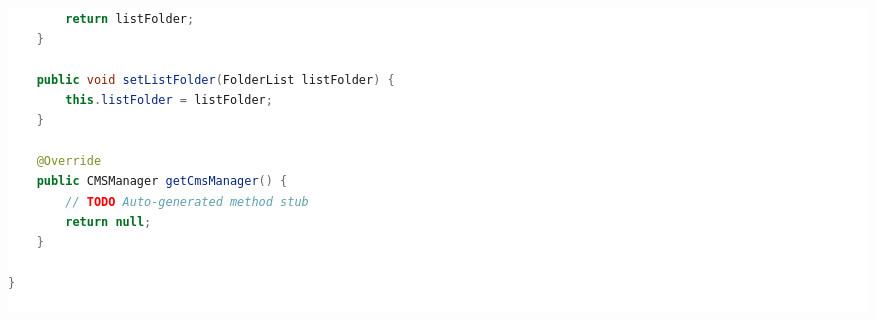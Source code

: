 ```java
		return listFolder;
	}

	public void setListFolder(FolderList listFolder) {
		this.listFolder = listFolder;
	}

	@Override
	public CMSManager getCmsManager() {
		// TODO Auto-generated method stub
		return null;
	}

}



```
